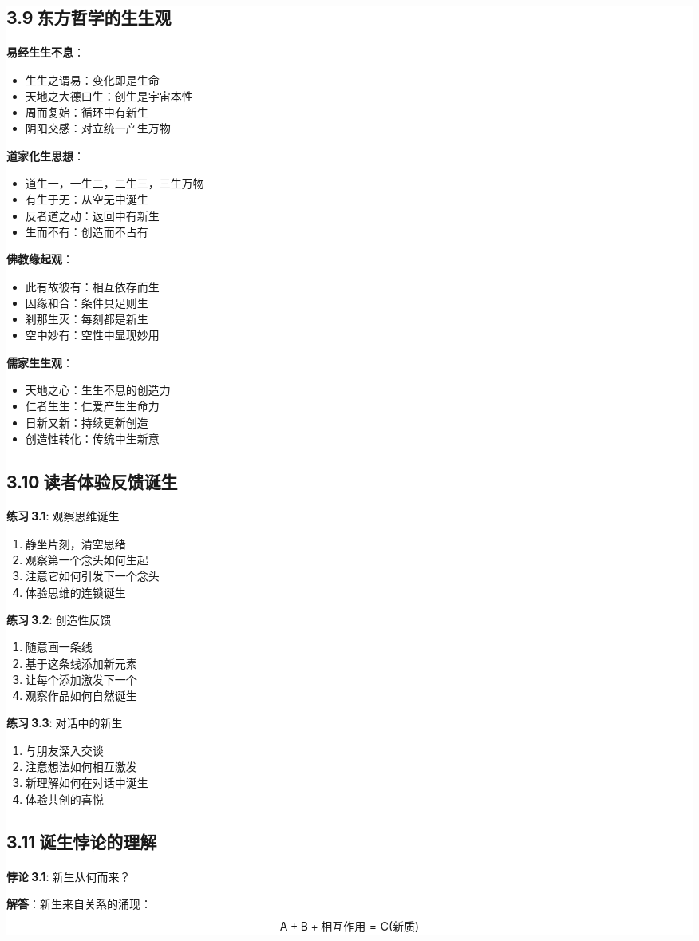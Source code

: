 ## 3.9 东方哲学的生生观

**易经生生不息**：
- 生生之谓易：变化即是生命
- 天地之大德曰生：创生是宇宙本性
- 周而复始：循环中有新生
- 阴阳交感：对立统一产生万物

**道家化生思想**：
- 道生一，一生二，二生三，三生万物
- 有生于无：从空无中诞生
- 反者道之动：返回中有新生
- 生而不有：创造而不占有

**佛教缘起观**：
- 此有故彼有：相互依存而生
- 因缘和合：条件具足则生
- 刹那生灭：每刻都是新生
- 空中妙有：空性中显现妙用

**儒家生生观**：
- 天地之心：生生不息的创造力
- 仁者生生：仁爱产生生命力
- 日新又新：持续更新创造
- 创造性转化：传统中生新意

## 3.10 读者体验反馈诞生

**练习 3.1**: 观察思维诞生

1. 静坐片刻，清空思绪
2. 观察第一个念头如何生起
3. 注意它如何引发下一个念头
4. 体验思维的连锁诞生

**练习 3.2**: 创造性反馈

1. 随意画一条线
2. 基于这条线添加新元素
3. 让每个添加激发下一个
4. 观察作品如何自然诞生

**练习 3.3**: 对话中的新生

1. 与朋友深入交谈
2. 注意想法如何相互激发
3. 新理解如何在对话中诞生
4. 体验共创的喜悦

## 3.11 诞生悖论的理解

**悖论 3.1**: 新生从何而来？

**解答**：新生来自关系的涌现：
$$
\text{A} + \text{B} + \text{相互作用} = \text{C(新质)}
$$
